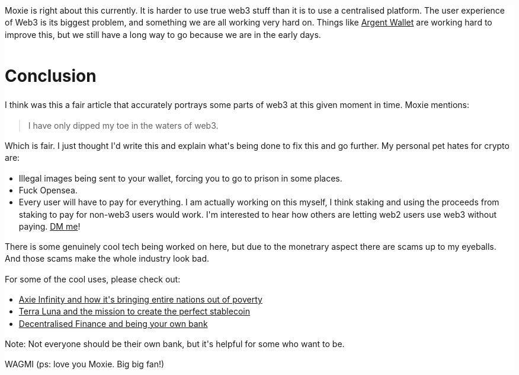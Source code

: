 Moxie is right about this currently. It is harder to use true web3 stuff than it is to use a centralised platform. The user experience of Web3 is its biggest problem, and something we are all working very hard on. Things like [Argent Wallet](https://www.argent.xyz/) are working hard to improve this, but we still have a long way to go because we are in the early days.

# Conclusion

I think was this a fair article that accurately portrays some parts of web3 at this given moment in time. Moxie mentions:

> I have only dipped my toe in the waters of web3.

Which is fair. I just thought I'd write this and explain what's being done to fix this and go further. My personal pet hates for crypto are:

* Illegal images being sent to your wallet, forcing you to go to prison in some places.
* Fuck Opensea.
* Every user will have to pay for everything. I am actually working on this myself, I think staking and using the proceeds from staking to pay for non-web3 users would work. I'm interested to hear how others are letting web2 users use web3 without paying. [DM me](https://twitter.com/bee_sec_san)!

There is some genuinely cool tech being worked on here, but due to the monetrary aspect there are scams up to my eyeballs. And those scams make the whole industry look bad. 

For some of the cool uses, please check out:
* [Axie Infinity and how it's bringing entire nations out of poverty](https://www.notboring.co/p/infinity-revenue-infinity-possibilities)
* [Terra Luna and the mission to create the perfect stablecoin](https://www.readthegeneralist.com/briefing/terra)
* [Decentralised Finance and being your own bank](https://www.youtube.com/watch?v=17QRFlml4pA)

Note: Not everyone should be their own bank, but it's helpful for some who want to be.

WAGMI (ps: love you Moxie. Big big fan!)